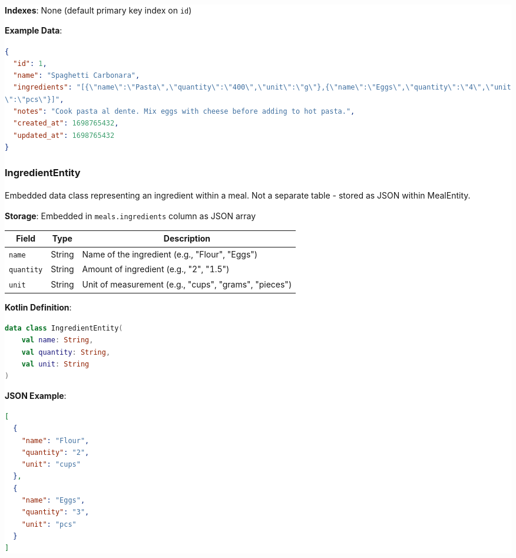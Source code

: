 **Indexes**: None (default primary key index on `id`)

**Example Data**:
```json
{
  "id": 1,
  "name": "Spaghetti Carbonara",
  "ingredients": "[{\"name\":\"Pasta\",\"quantity\":\"400\",\"unit\":\"g\"},{\"name\":\"Eggs\",\"quantity\":\"4\",\"unit\":\"pcs\"}]",
  "notes": "Cook pasta al dente. Mix eggs with cheese before adding to hot pasta.",
  "created_at": 1698765432,
  "updated_at": 1698765432
}
```

### IngredientEntity

Embedded data class representing an ingredient within a meal. Not a separate table - stored as JSON within MealEntity.

**Storage**: Embedded in `meals.ingredients` column as JSON array

| Field | Type | Description |
|-------|------|-------------|
| `name` | String | Name of the ingredient (e.g., "Flour", "Eggs") |
| `quantity` | String | Amount of ingredient (e.g., "2", "1.5") |
| `unit` | String | Unit of measurement (e.g., "cups", "grams", "pieces") |

**Kotlin Definition**:
```kotlin
data class IngredientEntity(
    val name: String,
    val quantity: String,
    val unit: String
)
```

**JSON Example**:
```json
[
  {
    "name": "Flour",
    "quantity": "2",
    "unit": "cups"
  },
  {
    "name": "Eggs",
    "quantity": "3",
    "unit": "pcs"
  }
]
```
